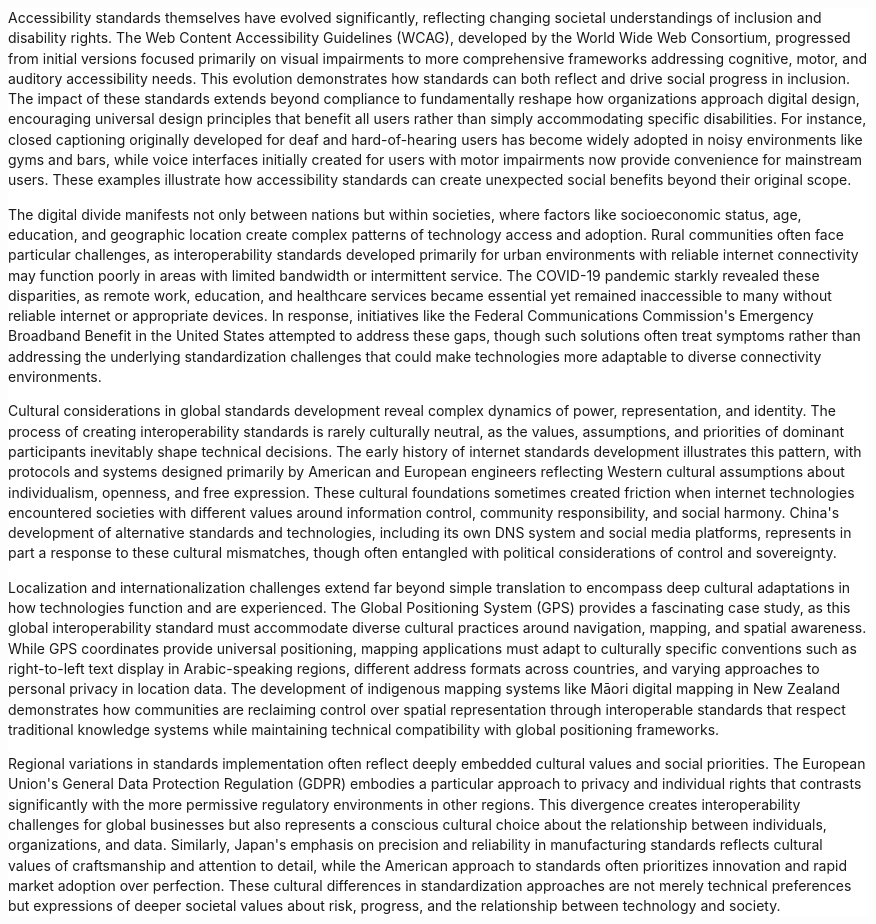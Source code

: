 Accessibility standards themselves have evolved significantly, reflecting changing societal understandings of inclusion and disability rights. The Web Content Accessibility Guidelines (WCAG), developed by the World Wide Web Consortium, progressed from initial versions focused primarily on visual impairments to more comprehensive frameworks addressing cognitive, motor, and auditory accessibility needs. This evolution demonstrates how standards can both reflect and drive social progress in inclusion. The impact of these standards extends beyond compliance to fundamentally reshape how organizations approach digital design, encouraging universal design principles that benefit all users rather than simply accommodating specific disabilities. For instance, closed captioning originally developed for deaf and hard-of-hearing users has become widely adopted in noisy environments like gyms and bars, while voice interfaces initially created for users with motor impairments now provide convenience for mainstream users. These examples illustrate how accessibility standards can create unexpected social benefits beyond their original scope.

The digital divide manifests not only between nations but within societies, where factors like socioeconomic status, age, education, and geographic location create complex patterns of technology access and adoption. Rural communities often face particular challenges, as interoperability standards developed primarily for urban environments with reliable internet connectivity may function poorly in areas with limited bandwidth or intermittent service. The COVID-19 pandemic starkly revealed these disparities, as remote work, education, and healthcare services became essential yet remained inaccessible to many without reliable internet or appropriate devices. In response, initiatives like the Federal Communications Commission's Emergency Broadband Benefit in the United States attempted to address these gaps, though such solutions often treat symptoms rather than addressing the underlying standardization challenges that could make technologies more adaptable to diverse connectivity environments.

Cultural considerations in global standards development reveal complex dynamics of power, representation, and identity. The process of creating interoperability standards is rarely culturally neutral, as the values, assumptions, and priorities of dominant participants inevitably shape technical decisions. The early history of internet standards development illustrates this pattern, with protocols and systems designed primarily by American and European engineers reflecting Western cultural assumptions about individualism, openness, and free expression. These cultural foundations sometimes created friction when internet technologies encountered societies with different values around information control, community responsibility, and social harmony. China's development of alternative standards and technologies, including its own DNS system and social media platforms, represents in part a response to these cultural mismatches, though often entangled with political considerations of control and sovereignty.

Localization and internationalization challenges extend far beyond simple translation to encompass deep cultural adaptations in how technologies function and are experienced. The Global Positioning System (GPS) provides a fascinating case study, as this global interoperability standard must accommodate diverse cultural practices around navigation, mapping, and spatial awareness. While GPS coordinates provide universal positioning, mapping applications must adapt to culturally specific conventions such as right-to-left text display in Arabic-speaking regions, different address formats across countries, and varying approaches to personal privacy in location data. The development of indigenous mapping systems like Māori digital mapping in New Zealand demonstrates how communities are reclaiming control over spatial representation through interoperable standards that respect traditional knowledge systems while maintaining technical compatibility with global positioning frameworks.

Regional variations in standards implementation often reflect deeply embedded cultural values and social priorities. The European Union's General Data Protection Regulation (GDPR) embodies a particular approach to privacy and individual rights that contrasts significantly with the more permissive regulatory environments in other regions. This divergence creates interoperability challenges for global businesses but also represents a conscious cultural choice about the relationship between individuals, organizations, and data. Similarly, Japan's emphasis on precision and reliability in manufacturing standards reflects cultural values of craftsmanship and attention to detail, while the American approach to standards often prioritizes innovation and rapid market adoption over perfection. These cultural differences in standardization approaches are not merely technical preferences but expressions of deeper societal values about risk, progress, and the relationship between technology and society.
